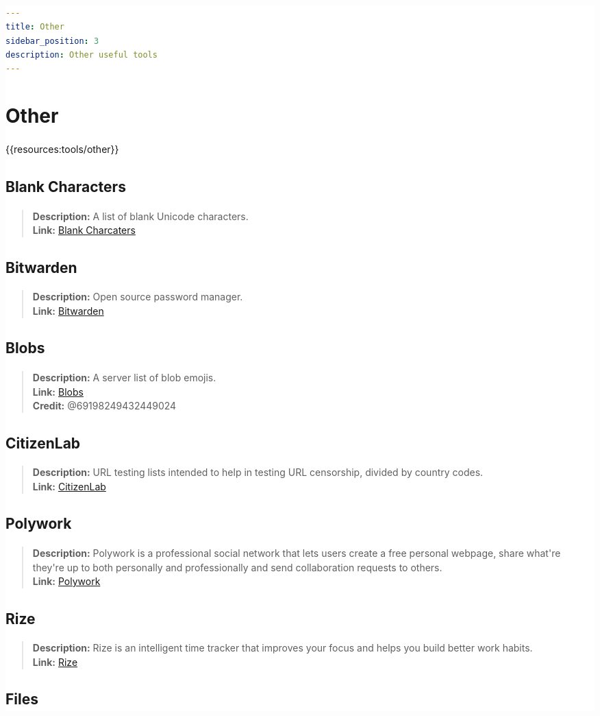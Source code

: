 ```yaml
---
title: Other
sidebar_position: 3
description: Other useful tools
---
```


# Other

{{resources:tools/other}}

## **Blank Characters**

> **Description:** A list of blank Unicode characters. <br/>
> **Link:** [Blank Charcaters](https://character.construction/blanks)

## **Bitwarden**

> **Description:** Open source password manager. <br/>
> **Link:** [Bitwarden](https://bitwarden.com/)

## **Blobs**

> **Description:** A server list of blob emojis. <br/>
> **Link:** [Blobs](https://blobs.gg/) <br/>
> **Credit:** @69198249432449024

## **CitizenLab**

> **Description:** URL testing lists intended to help in testing URL censorship, divided by country codes. <br/>
> **Link:** [CitizenLab](https://github.com/citizenlab/test-lists)

## **Polywork**

> **Description:** Polywork is a professional social network that lets users create a free personal webpage, share what're they're up to both personally and professionally and send collaboration requests to others. <br/>
> **Link:** [Polywork](https://www.polywork.com/)

## **Rize**

> **Description:** Rize is an intelligent time tracker that improves your focus and helps you build better work habits. <br/>
> **Link:** [Rize](https://rize.io)

## **Files**

